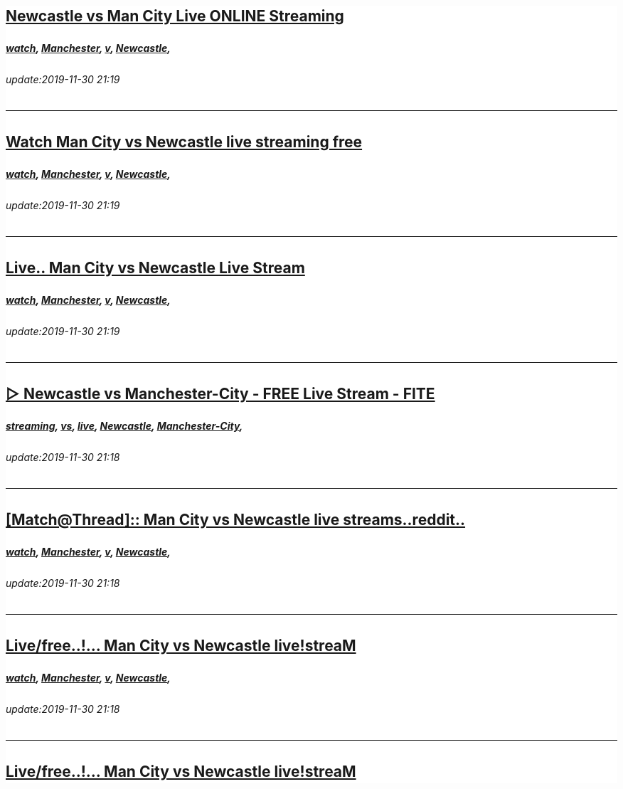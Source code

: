 ## [Newcastle vs Man City Live ONLINE Streaming](https://qiita.com/Newcastle-vs-Man-City-live/items/30415fd8a1e2840c1302)
##### [watch](https://qiita.com/tags/watch), [Manchester](https://qiita.com/tags/Manchester), [v](https://qiita.com/tags/v), [Newcastle](https://qiita.com/tags/Newcastle), 
###### update:2019-11-30 21:19
---
## [Watch Man City vs Newcastle live streaming free](https://qiita.com/Newcastle-vs-Man-City-live/items/6be4a8157b13f4fdf56d)
##### [watch](https://qiita.com/tags/watch), [Manchester](https://qiita.com/tags/Manchester), [v](https://qiita.com/tags/v), [Newcastle](https://qiita.com/tags/Newcastle), 
###### update:2019-11-30 21:19
---
## [Live.. Man City vs Newcastle Live Stream](https://qiita.com/Newcastle-vs-Man-City-live/items/1b2ea7f7972d71aaebe6)
##### [watch](https://qiita.com/tags/watch), [Manchester](https://qiita.com/tags/Manchester), [v](https://qiita.com/tags/v), [Newcastle](https://qiita.com/tags/Newcastle), 
###### update:2019-11-30 21:19
---
## [▷ Newcastle vs Manchester-City - FREE Live Stream - FITE](https://qiita.com/Newcastle-Manchester-City-live/items/0c1da984306768db6290)
##### [streaming](https://qiita.com/tags/streaming), [vs](https://qiita.com/tags/vs), [live](https://qiita.com/tags/live), [Newcastle](https://qiita.com/tags/Newcastle), [Manchester-City](https://qiita.com/tags/Manchester-City), 
###### update:2019-11-30 21:18
---
## [[Match@Thread]:: Man City vs Newcastle live streams..reddit..](https://qiita.com/Newcastle-vs-Man-City-live/items/6fc619afebb14c47c45b)
##### [watch](https://qiita.com/tags/watch), [Manchester](https://qiita.com/tags/Manchester), [v](https://qiita.com/tags/v), [Newcastle](https://qiita.com/tags/Newcastle), 
###### update:2019-11-30 21:18
---
## [Live/free..!... Man City vs Newcastle live!streaM](https://qiita.com/Newcastle-vs-Man-City-live/items/f4147aaa96f1e1a6a5e4)
##### [watch](https://qiita.com/tags/watch), [Manchester](https://qiita.com/tags/Manchester), [v](https://qiita.com/tags/v), [Newcastle](https://qiita.com/tags/Newcastle), 
###### update:2019-11-30 21:18
---
## [Live/free..!... Man City vs Newcastle live!streaM](https://qiita.com/Newcastle-vs-Man-City-live/items/5ce2a9fa1901e20edf26)